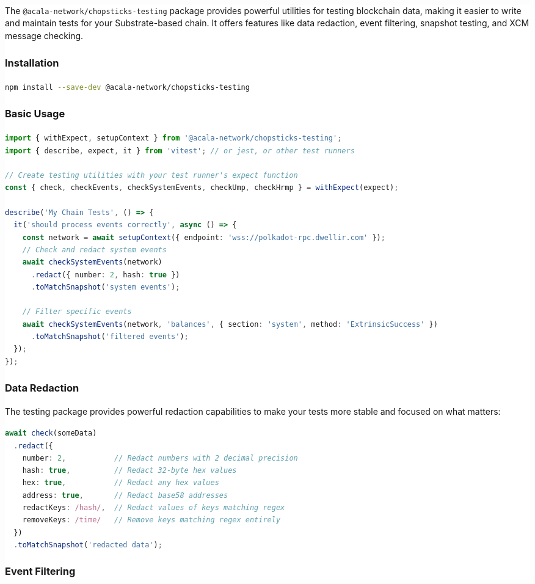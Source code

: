 The `@acala-network/chopsticks-testing` package provides powerful utilities for testing blockchain data, making it easier to write and maintain tests for your Substrate-based chain. It offers features like data redaction, event filtering, snapshot testing, and XCM message checking.

### Installation

```bash
npm install --save-dev @acala-network/chopsticks-testing
```

### Basic Usage

```typescript
import { withExpect, setupContext } from '@acala-network/chopsticks-testing';
import { describe, expect, it } from 'vitest'; // or jest, or other test runners

// Create testing utilities with your test runner's expect function
const { check, checkEvents, checkSystemEvents, checkUmp, checkHrmp } = withExpect(expect);

describe('My Chain Tests', () => {
  it('should process events correctly', async () => {
	const network = await setupContext({ endpoint: 'wss://polkadot-rpc.dwellir.com' });
    // Check and redact system events
    await checkSystemEvents(network)
      .redact({ number: 2, hash: true })
      .toMatchSnapshot('system events');

    // Filter specific events
    await checkSystemEvents(network, 'balances', { section: 'system', method: 'ExtrinsicSuccess' })
      .toMatchSnapshot('filtered events');
  });
});
```

### Data Redaction

The testing package provides powerful redaction capabilities to make your tests more stable and focused on what matters:

```typescript
await check(someData)
  .redact({
    number: 2,           // Redact numbers with 2 decimal precision
    hash: true,          // Redact 32-byte hex values
    hex: true,           // Redact any hex values
    address: true,       // Redact base58 addresses
    redactKeys: /hash/,  // Redact values of keys matching regex
    removeKeys: /time/   // Remove keys matching regex entirely
  })
  .toMatchSnapshot('redacted data');
```

### Event Filtering

